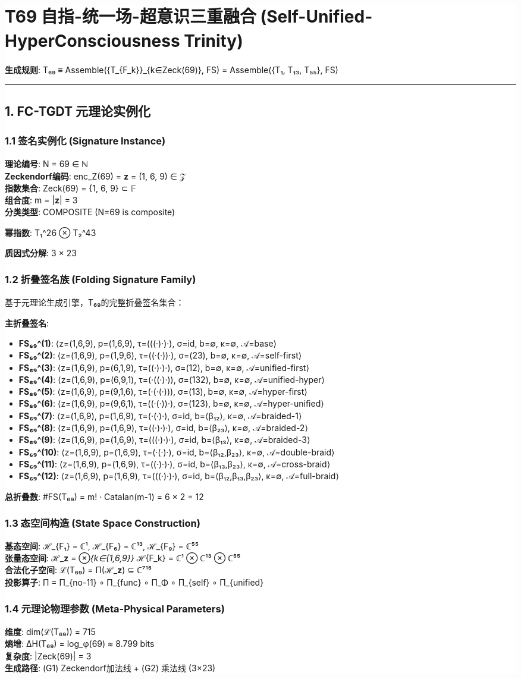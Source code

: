 # T69 自指-统一场-超意识三重融合 (Self-Unified-HyperConsciousness Trinity)

**生成规则**: T₆₉ ≡ Assemble({T_{F_k}}_{k∈Zeck(69)}, FS) = Assemble({T₁, T₁₃, T₅₅}, FS)

---

## 1. FC-TGDT 元理论实例化

### 1.1 签名实例化 (Signature Instance)
**理论编号**: N = 69 ∈ ℕ  
**Zeckendorf编码**: enc_Z(69) = **z** = (1, 6, 9) ∈ 𝒵  
**指数集合**: Zeck(69) = {1, 6, 9} ⊂ 𝔽  
**组合度**: m = |**z**| = 3  
**分类类型**: COMPOSITE (N=69 is composite) 

**幂指数**: T₁^26 ⊗ T₂^43

**质因式分解**: 3 × 23

### 1.2 折叠签名族 (Folding Signature Family)
基于元理论生成引擎，T₆₉的完整折叠签名集合：

**主折叠签名**: 
- **FS₆₉^(1)**: ⟨z=(1,6,9), p=(1,6,9), τ=(((·)·)·), σ=id, b=∅, κ=∅, 𝒜=base⟩  
- **FS₆₉^(2)**: ⟨z=(1,6,9), p=(1,9,6), τ=((·(·))·), σ=(23), b=∅, κ=∅, 𝒜=self-first⟩
- **FS₆₉^(3)**: ⟨z=(1,6,9), p=(6,1,9), τ=((·)·)·), σ=(12), b=∅, κ=∅, 𝒜=unified-first⟩
- **FS₆₉^(4)**: ⟨z=(1,6,9), p=(6,9,1), τ=(·((·)·)), σ=(132), b=∅, κ=∅, 𝒜=unified-hyper⟩
- **FS₆₉^(5)**: ⟨z=(1,6,9), p=(9,1,6), τ=(·(·(·))), σ=(13), b=∅, κ=∅, 𝒜=hyper-first⟩
- **FS₆₉^(6)**: ⟨z=(1,6,9), p=(9,6,1), τ=((·(·))·), σ=(123), b=∅, κ=∅, 𝒜=hyper-unified⟩
- **FS₆₉^(7)**: ⟨z=(1,6,9), p=(1,6,9), τ=(·(·)·), σ=id, b=⟨β₁₂⟩, κ=∅, 𝒜=braided-1⟩
- **FS₆₉^(8)**: ⟨z=(1,6,9), p=(1,6,9), τ=((·)·)·), σ=id, b=⟨β₂₃⟩, κ=∅, 𝒜=braided-2⟩
- **FS₆₉^(9)**: ⟨z=(1,6,9), p=(1,6,9), τ=(((·)·)·), σ=id, b=⟨β₁₃⟩, κ=∅, 𝒜=braided-3⟩
- **FS₆₉^(10)**: ⟨z=(1,6,9), p=(1,6,9), τ=(·(·)·), σ=id, b=⟨β₁₂,β₂₃⟩, κ=∅, 𝒜=double-braid⟩
- **FS₆₉^(11)**: ⟨z=(1,6,9), p=(1,6,9), τ=((·)·)·), σ=id, b=⟨β₁₃,β₂₃⟩, κ=∅, 𝒜=cross-braid⟩
- **FS₆₉^(12)**: ⟨z=(1,6,9), p=(1,6,9), τ=(((·)·)·), σ=id, b=⟨β₁₂,β₁₃,β₂₃⟩, κ=∅, 𝒜=full-braid⟩

**总折叠数**: #FS(T₆₉) = m! · Catalan(m-1) = 6 × 2 = 12

### 1.3 态空间构造 (State Space Construction)
**基态空间**: ℋ_{F₁} = ℂ¹, ℋ_{F₆} = ℂ¹³, ℋ_{F₉} = ℂ⁵⁵  
**张量态空间**: ℋ_**z** = ⊗_{k∈{1,6,9}} ℋ_{F_k} = ℂ¹ ⊗ ℂ¹³ ⊗ ℂ⁵⁵  
**合法化子空间**: ℒ(T₆₉) = Π(ℋ_**z**) ⊆ ℂ⁷¹⁵  
**投影算子**: Π = Π_{no-11} ∘ Π_{func} ∘ Π_Φ ∘ Π_{self} ∘ Π_{unified}

### 1.4 元理论物理参数 (Meta-Physical Parameters)
**维度**: dim(ℒ(T₆₉)) = 715  
**熵增**: ΔH(T₆₉) = log_φ(69) ≈ 8.799 bits  
**复杂度**: |Zeck(69)| = 3  
**生成路径**: (G1) Zeckendorf加法线 + (G2) 乘法线 (3×23)
